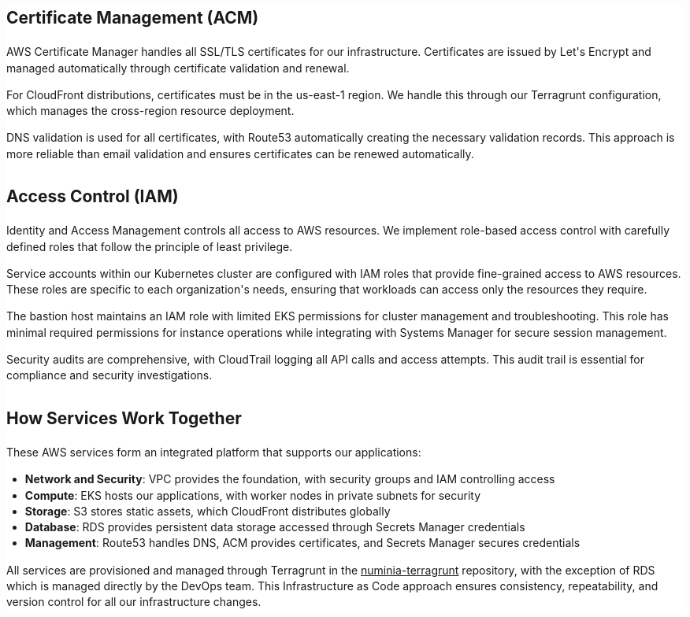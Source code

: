 ## Certificate Management (ACM)

AWS Certificate Manager handles all SSL/TLS certificates for our infrastructure. Certificates are issued by Let's Encrypt and managed automatically through certificate validation and renewal.

For CloudFront distributions, certificates must be in the us-east-1 region. We handle this through our Terragrunt configuration, which manages the cross-region resource deployment.

DNS validation is used for all certificates, with Route53 automatically creating the necessary validation records. This approach is more reliable than email validation and ensures certificates can be renewed automatically.

## Access Control (IAM)

Identity and Access Management controls all access to AWS resources. We implement role-based access control with carefully defined roles that follow the principle of least privilege.

Service accounts within our Kubernetes cluster are configured with IAM roles that provide fine-grained access to AWS resources. These roles are specific to each organization's needs, ensuring that workloads can access only the resources they require.

The bastion host maintains an IAM role with limited EKS permissions for cluster management and troubleshooting. This role has minimal required permissions for instance operations while integrating with Systems Manager for secure session management.

Security audits are comprehensive, with CloudTrail logging all API calls and access attempts. This audit trail is essential for compliance and security investigations.

## How Services Work Together

These AWS services form an integrated platform that supports our applications:

- **Network and Security**: VPC provides the foundation, with security groups and IAM controlling access
- **Compute**: EKS hosts our applications, with worker nodes in private subnets for security
- **Storage**: S3 stores static assets, which CloudFront distributes globally
- **Database**: RDS provides persistent data storage accessed through Secrets Manager credentials
- **Management**: Route53 handles DNS, ACM provides certificates, and Secrets Manager secures credentials

All services are provisioned and managed through Terragrunt in the [numinia-terragrunt](https://github.com/numengames/numinia-terragrunt) repository, with the exception of RDS which is managed directly by the DevOps team. This Infrastructure as Code approach ensures consistency, repeatability, and version control for all our infrastructure changes.

